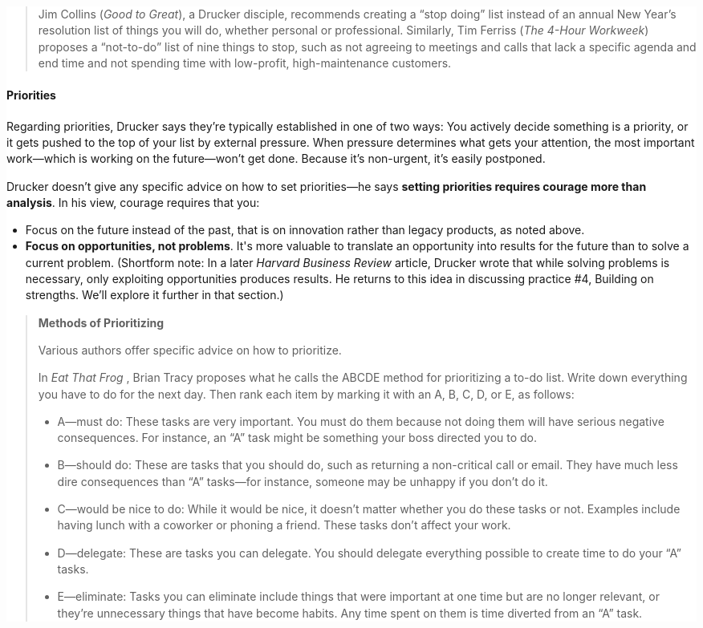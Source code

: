 > 
> Jim Collins (_Good to Great_), a Drucker disciple, recommends creating a “stop doing” list instead of an annual New Year’s resolution list of things you will do, whether personal or professional. Similarly, Tim Ferriss (_The 4-Hour Workweek_) proposes a “not-to-do” list of nine things to stop, such as not agreeing to meetings and calls that lack a specific agenda and end time and not spending time with low-profit, high-maintenance customers.

#### Priorities

Regarding priorities, Drucker says they’re typically established in one of two ways: You actively decide something is a priority, or it gets pushed to the top of your list by external pressure. When pressure determines what gets your attention, the most important work—which is working on the future—won’t get done. Because it’s non-urgent, it’s easily postponed.

Drucker doesn’t give any specific advice on how to set priorities—he says **setting priorities requires courage more than analysis**. In his view, courage requires that you:

  * Focus on the future instead of the past, that is on innovation rather than legacy products, as noted above.
  * **Focus on opportunities, not problems**. It's more valuable to translate an opportunity into results for the future than to solve a current problem. (Shortform note: In a later _Harvard Business Review_ article, Drucker wrote that while solving problems is necessary, only exploiting opportunities produces results. He returns to this idea in discussing practice #4, Building on strengths. We’ll explore it further in that section.)



> **Methods of Prioritizing**
> 
> Various authors offer specific advice on how to prioritize.
> 
> In _Eat That Frog_ , Brian Tracy proposes what he calls the ABCDE method for prioritizing a to-do list. Write down everything you have to do for the next day. Then rank each item by marking it with an A, B, C, D, or E, as follows:
> 
>   * A—must do: These tasks are very important. You must do them because not doing them will have serious negative consequences. For instance, an “A” task might be something your boss directed you to do.
> 
>   * B—should do: These are tasks that you should do, such as returning a non-critical call or email. They have much less dire consequences than “A” tasks—for instance, someone may be unhappy if you don’t do it.
> 
>   * C—would be nice to do: While it would be nice, it doesn’t matter whether you do these tasks or not. Examples include having lunch with a coworker or phoning a friend. These tasks don’t affect your work.
> 
>   * D—delegate: These are tasks you can delegate. You should delegate everything possible to create time to do your “A” tasks.
> 
>   * E—eliminate: Tasks you can eliminate include things that were important at one time but are no longer relevant, or they’re unnecessary things that have become habits. Any time spent on them is time diverted from an “A” task.
> 
> 
